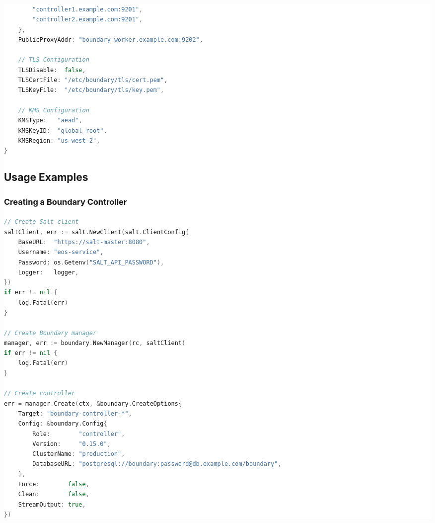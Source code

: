 ```go
        "controller1.example.com:9201",
        "controller2.example.com:9201",
    },
    PublicProxyAddr: "boundary-worker.example.com:9202",
    
    // TLS Configuration
    TLSDisable:  false,
    TLSCertFile: "/etc/boundary/tls/cert.pem",
    TLSKeyFile:  "/etc/boundary/tls/key.pem",
    
    // KMS Configuration
    KMSType:   "aead",
    KMSKeyID:  "global_root",
    KMSRegion: "us-west-2",
}
```

## Usage Examples

### Creating a Boundary Controller

```go
// Create Salt client
saltClient, err := salt.NewClient(salt.ClientConfig{
    BaseURL:  "https://salt-master:8080",
    Username: "eos-service",
    Password: os.Getenv("SALT_API_PASSWORD"),
    Logger:   logger,
})
if err != nil {
    log.Fatal(err)
}

// Create Boundary manager
manager, err := boundary.NewManager(rc, saltClient)
if err != nil {
    log.Fatal(err)
}

// Create controller
err = manager.Create(ctx, &boundary.CreateOptions{
    Target: "boundary-controller-*",
    Config: &boundary.Config{
        Role:        "controller",
        Version:     "0.15.0",
        ClusterName: "production",
        DatabaseURL: "postgresql://boundary:password@db.example.com/boundary",
    },
    Force:        false,
    Clean:        false,
    StreamOutput: true,
})
```
